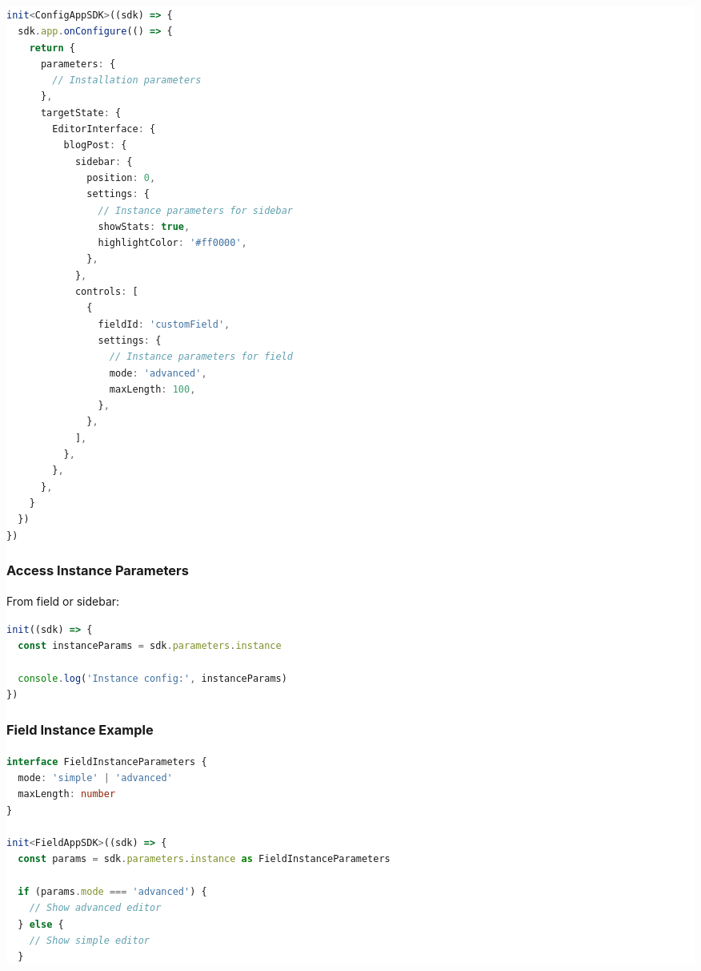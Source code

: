 ```typescript
init<ConfigAppSDK>((sdk) => {
  sdk.app.onConfigure(() => {
    return {
      parameters: {
        // Installation parameters
      },
      targetState: {
        EditorInterface: {
          blogPost: {
            sidebar: {
              position: 0,
              settings: {
                // Instance parameters for sidebar
                showStats: true,
                highlightColor: '#ff0000',
              },
            },
            controls: [
              {
                fieldId: 'customField',
                settings: {
                  // Instance parameters for field
                  mode: 'advanced',
                  maxLength: 100,
                },
              },
            ],
          },
        },
      },
    }
  })
})
```

### Access Instance Parameters

From field or sidebar:

```typescript
init((sdk) => {
  const instanceParams = sdk.parameters.instance

  console.log('Instance config:', instanceParams)
})
```

### Field Instance Example

```typescript
interface FieldInstanceParameters {
  mode: 'simple' | 'advanced'
  maxLength: number
}

init<FieldAppSDK>((sdk) => {
  const params = sdk.parameters.instance as FieldInstanceParameters

  if (params.mode === 'advanced') {
    // Show advanced editor
  } else {
    // Show simple editor
  }

```
